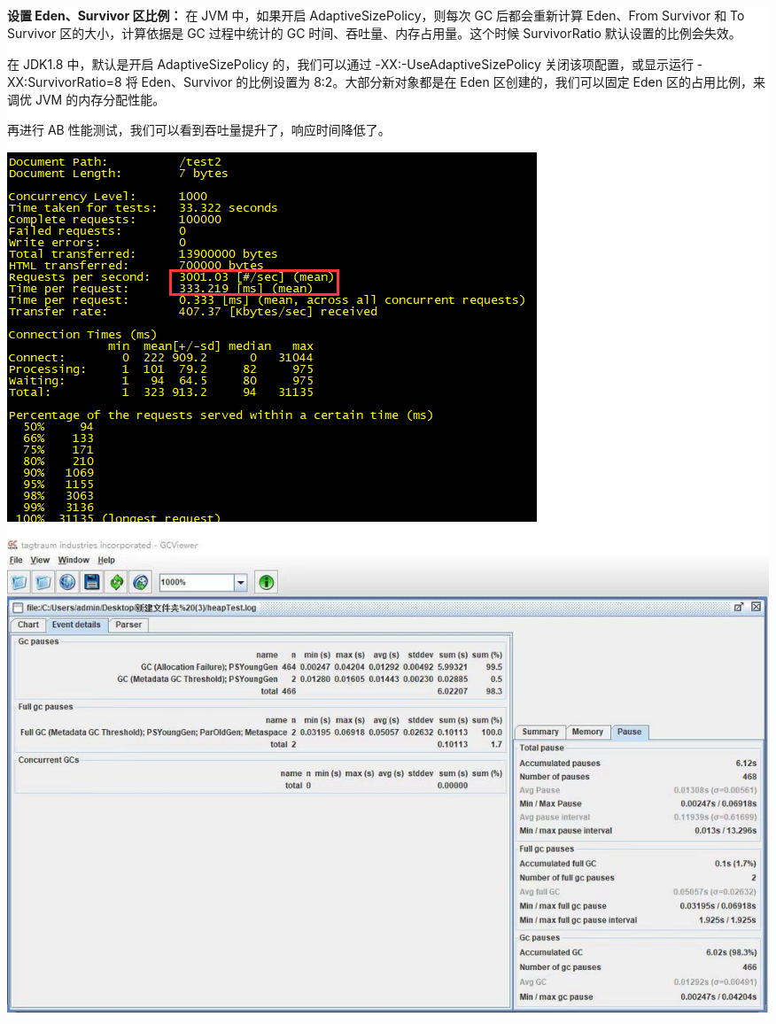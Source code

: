 **设置 Eden、Survivor 区比例：** 在 JVM 中，如果开启 AdaptiveSizePolicy，则每次 GC 后都会重新计算 Eden、From Survivor 和 To Survivor 区的大小，计算依据是 GC 过程中统计的 GC 时间、吞吐量、内存占用量。这个时候 SurvivorRatio 默认设置的比例会失效。

在 JDK1.8 中，默认是开启 AdaptiveSizePolicy 的，我们可以通过 -XX:-UseAdaptiveSizePolicy 关闭该项配置，或显示运行 -XX:SurvivorRatio=8 将 Eden、Survivor 的比例设置为 8:2。大部分新对象都是在 Eden 区创建的，我们可以固定 Eden 区的占用比例，来调优 JVM 的内存分配性能。

再进行 AB 性能测试，我们可以看到吞吐量提升了，响应时间降低了。

![img](assets/91eb734ea45dc8a24b7938401eafb7c2.png)

![img](assets/cfaef71dbc8ba4f149a6e134482370fd.jpeg)
